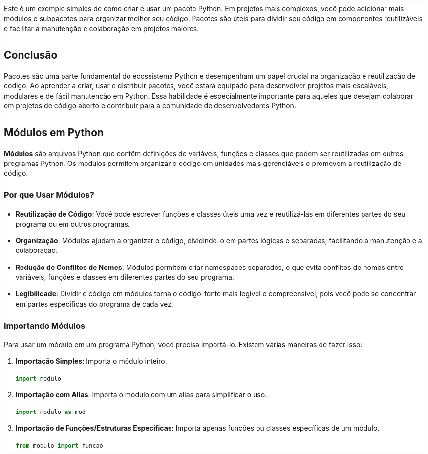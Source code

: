 Este é um exemplo simples de como criar e usar um pacote Python. Em projetos mais complexos, você pode adicionar mais módulos e subpacotes para organizar melhor seu código. Pacotes são úteis para dividir seu código em componentes reutilizáveis e facilitar a manutenção e colaboração em projetos maiores.

## Conclusão

Pacotes são uma parte fundamental do ecossistema Python e desempenham um papel crucial na organização e reutilização de código. Ao aprender a criar, usar e distribuir pacotes, você estará equipado para desenvolver projetos mais escaláveis, modulares e de fácil manutenção em Python. Essa habilidade é especialmente importante para aqueles que desejam colaborar em projetos de código aberto e contribuir para a comunidade de desenvolvedores Python.

## Módulos em Python

**Módulos** são arquivos Python que contêm definições de variáveis, funções e classes que podem ser reutilizadas em outros programas Python. Os módulos permitem organizar o código em unidades mais gerenciáveis e promovem a reutilização de código.

### Por que Usar Módulos?

- **Reutilização de Código**: Você pode escrever funções e classes úteis uma vez e reutilizá-las em diferentes partes do seu programa ou em outros programas.

- **Organização**: Módulos ajudam a organizar o código, dividindo-o em partes lógicas e separadas, facilitando a manutenção e a colaboração.

- **Redução de Conflitos de Nomes**: Módulos permitem criar namespaces separados, o que evita conflitos de nomes entre variáveis, funções e classes em diferentes partes do seu programa.

- **Legibilidade**: Dividir o código em módulos torna o código-fonte mais legível e compreensível, pois você pode se concentrar em partes específicas do programa de cada vez.

### Importando Módulos

Para usar um módulo em um programa Python, você precisa importá-lo. Existem várias maneiras de fazer isso:

1. **Importação Simples**: Importa o módulo inteiro.

    ```python
    import modulo
    ```

2. **Importação com Alias**: Importa o módulo com um alias para simplificar o uso.

    ```python
    import modulo as mod
    ```

3. **Importação de Funções/Estruturas Específicas**: Importa apenas funções ou classes específicas de um módulo.

    ```python
    from modulo import funcao
    ```
